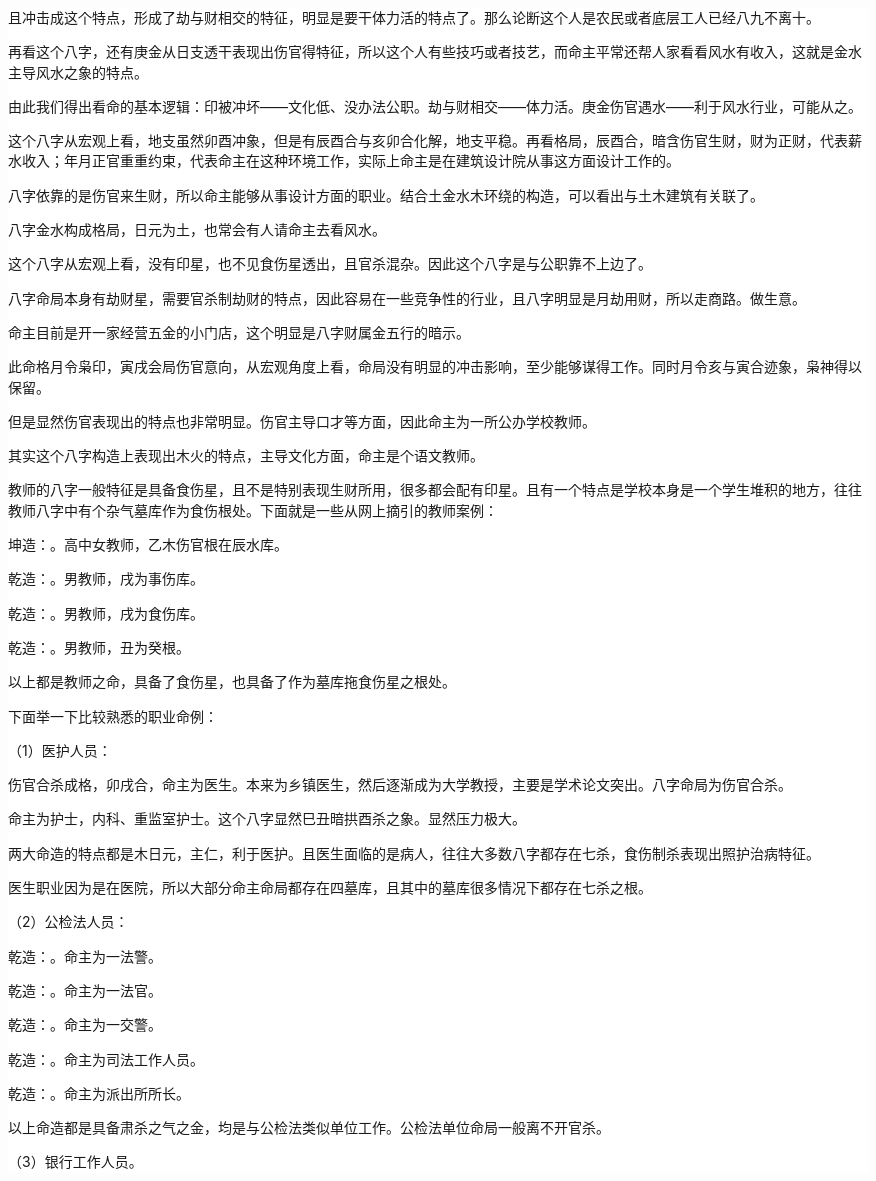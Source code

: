 且冲击成这个特点，形成了劫与财相交的特征，明显是要干体力活的特点了。那么论断这个人是农民或者底层工人已经八九不离十。

再看这个八字，还有庚金从日支透干表现出伤官得特征，所以这个人有些技巧或者技艺，而命主平常还帮人家看看风水有收入，这就是金水主导风水之象的特点。

由此我们得出看命的基本逻辑：印被冲坏——文化低、没办法公职。劫与财相交——体力活。庚金伤官遇水——利于风水行业，可能从之。

这个八字从宏观上看，地支虽然卯酉冲象，但是有辰酉合与亥卯合化解，地支平稳。再看格局，辰酉合，暗含伤官生财，财为正财，代表薪水收入；年月正官重重约束，代表命主在这种环境工作，实际上命主是在建筑设计院从事这方面设计工作的。

八字依靠的是伤官来生财，所以命主能够从事设计方面的职业。结合土金水木环绕的构造，可以看出与土木建筑有关联了。

八字金水构成格局，日元为土，也常会有人请命主去看风水。

这个八字从宏观上看，没有印星，也不见食伤星透出，且官杀混杂。因此这个八字是与公职靠不上边了。

八字命局本身有劫财星，需要官杀制劫财的特点，因此容易在一些竞争性的行业，且八字明显是月劫用财，所以走商路。做生意。

命主目前是开一家经营五金的小门店，这个明显是八字财属金五行的暗示。

此命格月令枭印，寅戌会局伤官意向，从宏观角度上看，命局没有明显的冲击影响，至少能够谋得工作。同时月令亥与寅合迹象，枭神得以保留。

但是显然伤官表现出的特点也非常明显。伤官主导口才等方面，因此命主为一所公办学校教师。

其实这个八字构造上表现出木火的特点，主导文化方面，命主是个语文教师。

教师的八字一般特征是具备食伤星，且不是特别表现生财所用，很多都会配有印星。且有一个特点是学校本身是一个学生堆积的地方，往往教师八字中有个杂气墓库作为食伤根处。下面就是一些从网上摘引的教师案例：

坤造：。高中女教师，乙木伤官根在辰水库。

乾造：。男教师，戌为事伤库。

乾造：。男教师，戌为食伤库。

乾造：。男教师，丑为癸根。

以上都是教师之命，具备了食伤星，也具备了作为墓库拖食伤星之根处。

下面举一下比较熟悉的职业命例：

（1）医护人员：

伤官合杀成格，卯戌合，命主为医生。本来为乡镇医生，然后逐渐成为大学教授，主要是学术论文突出。八字命局为伤官合杀。

命主为护士，内科、重监室护士。这个八字显然巳丑暗拱酉杀之象。显然压力极大。

两大命造的特点都是木日元，主仁，利于医护。且医生面临的是病人，往往大多数八字都存在七杀，食伤制杀表现出照护治病特征。

医生职业因为是在医院，所以大部分命主命局都存在四墓库，且其中的墓库很多情况下都存在七杀之根。

（2）公检法人员：

乾造：。命主为一法警。

乾造：。命主为一法官。

乾造：。命主为一交警。

乾造：。命主为司法工作人员。

乾造：。命主为派出所所长。

以上命造都是具备肃杀之气之金，均是与公检法类似单位工作。公检法单位命局一般离不开官杀。

（3）银行工作人员。
